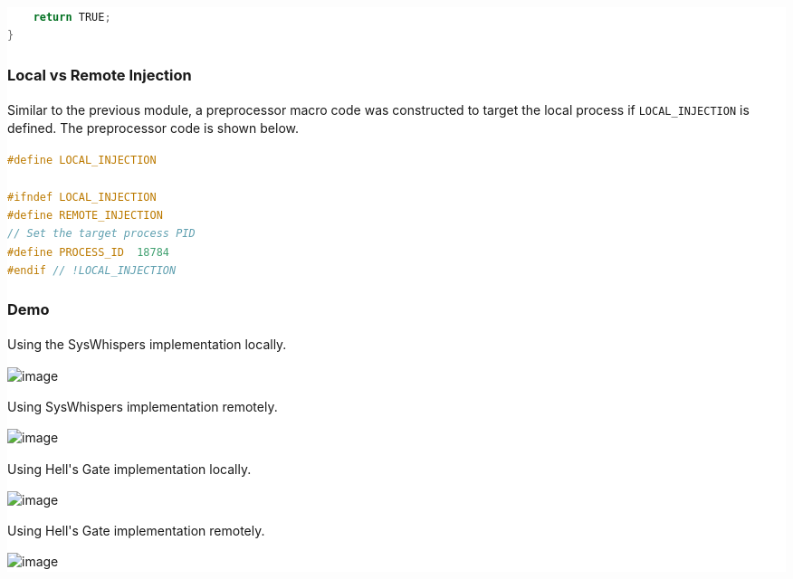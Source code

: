 ```c
	return TRUE;
}
```

### Local vs Remote Injection

Similar to the previous module, a preprocessor macro code was constructed to target the local process if `LOCAL_INJECTION` is defined. The preprocessor code is shown below.

```c
#define LOCAL_INJECTION

#ifndef LOCAL_INJECTION
#define REMOTE_INJECTION
// Set the target process PID
#define PROCESS_ID	18784	
#endif // !LOCAL_INJECTION
```

### Demo

Using the SysWhispers implementation locally.

![image](https://maldevacademy.s3.amazonaws.com/images/Intermediate/syscall-mapping-214533288-cc53802f-345d-4eb3-896a-fb4d7dc61b27.png)

Using SysWhispers implementation remotely.

![image](https://maldevacademy.s3.amazonaws.com/images/Intermediate/syscall-mapping-314533763-efe02370-e08e-4d13-9c4c-884931855bdc.png)

Using Hell's Gate implementation locally.

![image](https://maldevacademy.s3.amazonaws.com/images/Intermediate/syscall-mapping-414534077-da2c3b3e-fcac-4691-9e1e-261b6380e7cb.png)

Using Hell's Gate implementation remotely.

![image](https://maldevacademy.s3.amazonaws.com/images/Intermediate/syscall-mapping-514534407-34d19c71-70d1-4669-99c0-6b3ce6a64d9e.png)